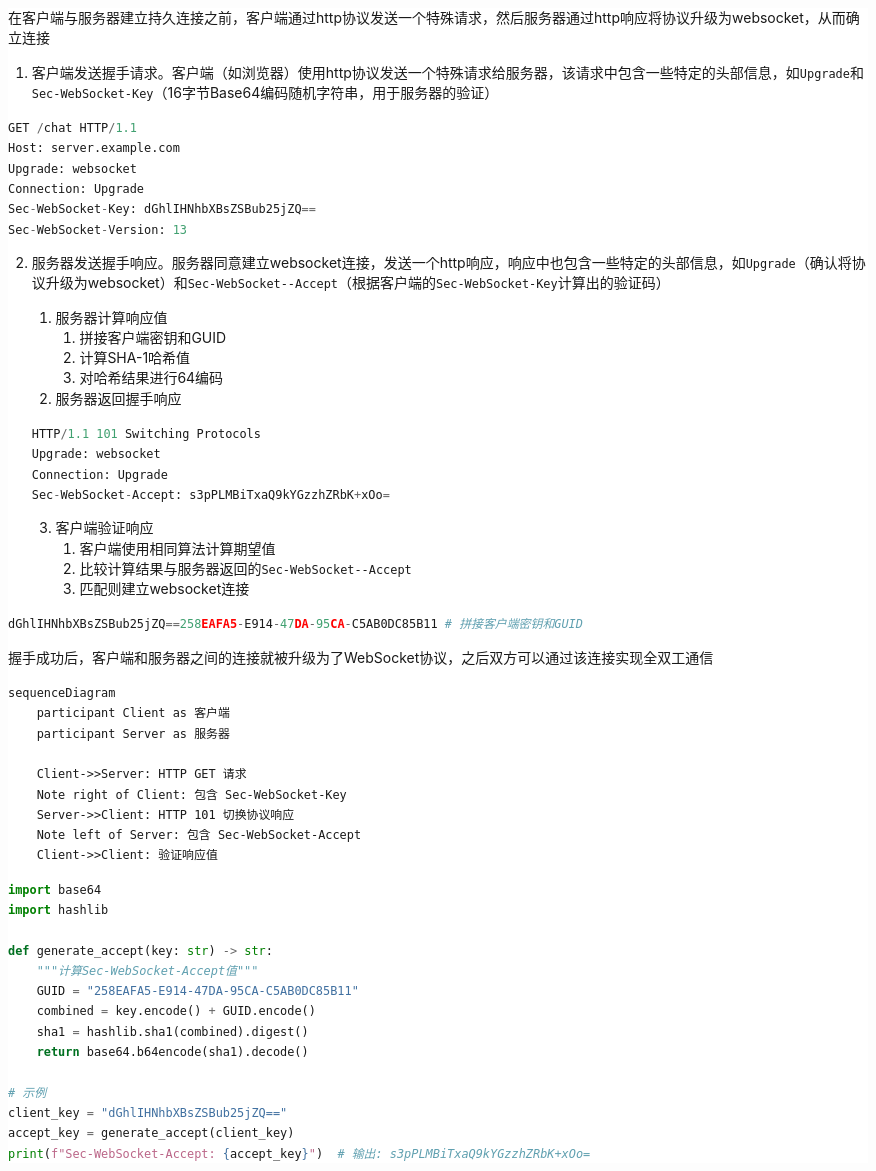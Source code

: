 在客户端与服务器建立持久连接之前，客户端通过http协议发送一个特殊请求，然后服务器通过http响应将协议升级为websocket，从而确立连接

1. 客户端发送握手请求。客户端（如浏览器）使用http协议发送一个特殊请求给服务器，该请求中包含一些特定的头部信息，如`Upgrade`和`Sec-WebSocket-Key`（16字节Base64编码随机字符串，用于服务器的验证）

```python
GET /chat HTTP/1.1
Host: server.example.com
Upgrade: websocket
Connection: Upgrade
Sec-WebSocket-Key: dGhlIHNhbXBsZSBub25jZQ==
Sec-WebSocket-Version: 13
```

2. 服务器发送握手响应。服务器同意建立websocket连接，发送一个http响应，响应中也包含一些特定的头部信息，如`Upgrade`（确认将协议升级为websocket）和`Sec-WebSocket--Accept`（根据客户端的`Sec-WebSocket-Key`计算出的验证码）

   1. 服务器计算响应值
      1. 拼接客户端密钥和GUID
      2. 计算SHA-1哈希值
      3. 对哈希结果进行64编码
   2. 服务器返回握手响应

   ```python
   HTTP/1.1 101 Switching Protocols
   Upgrade: websocket
   Connection: Upgrade
   Sec-WebSocket-Accept: s3pPLMBiTxaQ9kYGzzhZRbK+xOo=
   ```

   3. 客户端验证响应
      1. 客户端使用相同算法计算期望值
      2. 比较计算结果与服务器返回的`Sec-WebSocket--Accept`
      3. 匹配则建立websocket连接

```python
dGhlIHNhbXBsZSBub25jZQ==258EAFA5-E914-47DA-95CA-C5AB0DC85B11 # 拼接客户端密钥和GUID
```

握手成功后，客户端和服务器之间的连接就被升级为了WebSocket协议，之后双方可以通过该连接实现全双工通信

```mermaid
sequenceDiagram
    participant Client as 客户端
    participant Server as 服务器
    
    Client->>Server: HTTP GET 请求
    Note right of Client: 包含 Sec-WebSocket-Key
    Server->>Client: HTTP 101 切换协议响应
    Note left of Server: 包含 Sec-WebSocket-Accept
    Client->>Client: 验证响应值
```

```python
import base64
import hashlib

def generate_accept(key: str) -> str:
    """计算Sec-WebSocket-Accept值"""
    GUID = "258EAFA5-E914-47DA-95CA-C5AB0DC85B11"
    combined = key.encode() + GUID.encode()
    sha1 = hashlib.sha1(combined).digest()
    return base64.b64encode(sha1).decode()

# 示例
client_key = "dGhlIHNhbXBsZSBub25jZQ=="
accept_key = generate_accept(client_key)
print(f"Sec-WebSocket-Accept: {accept_key}")  # 输出: s3pPLMBiTxaQ9kYGzzhZRbK+xOo=
```
